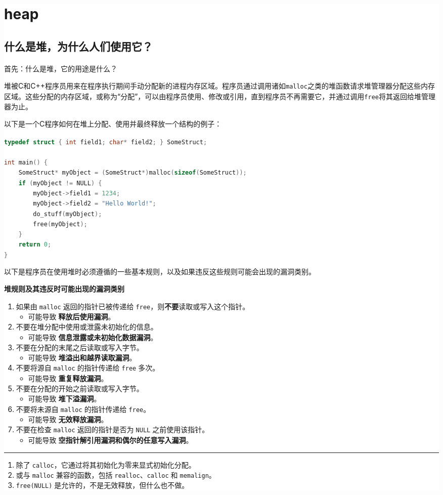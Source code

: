 # heap

## 什么是堆，为什么人们使用它？

首先：什么是堆，它的用途是什么？

堆被C和C++程序员用来在程序执行期间手动分配新的进程内存区域。程序员通过调用诸如`malloc`之类的堆函数请求堆管理器分配这些内存区域。这些分配的内存区域，或称为“分配”，可以由程序员使用、修改或引用，直到程序员不再需要它，并通过调用`free`将其返回给堆管理器为止。



以下是一个C程序如何在堆上分配、使用并最终释放一个结构的例子：

```c
typedef struct { int field1; char* field2; } SomeStruct;

int main() {
    SomeStruct* myObject = (SomeStruct*)malloc(sizeof(SomeStruct));
    if (myObject != NULL) {
        myObject->field1 = 1234;
        myObject->field2 = "Hello World!";
        do_stuff(myObject);
        free(myObject);
    }
    return 0;
}
```



以下是程序员在使用堆时必须遵循的一些基本规则，以及如果违反这些规则可能会出现的漏洞类别。

**堆规则及其违反时可能出现的漏洞类别**

1. 如果由 `malloc` 返回的指针已被传递给 `free`，则**不要**读取或写入这个指针。
    - 可能导致 **释放后使用漏洞**。
2. 不要在堆分配中使用或泄露未初始化的信息。
    - 可能导致 **信息泄露或未初始化数据漏洞**。
3. 不要在分配的末尾之后读取或写入字节。
    - 可能导致 **堆溢出和越界读取漏洞**。
4. 不要将源自 `malloc` 的指针传递给 `free` 多次。
    - 可能导致 **重复释放漏洞**。
5. 不要在分配的开始之前读取或写入字节。
    - 可能导致 **堆下溢漏洞**。
6. 不要将未源自 `malloc` 的指针传递给 `free`。
    - 可能导致 **无效释放漏洞**。
7. 不要在检查 `malloc` 返回的指针是否为 `NULL` 之前使用该指针。
    - 可能导致 **空指针解引用漏洞和偶尔的任意写入漏洞**。

------

1. 除了 `calloc`，它通过将其初始化为零来显式初始化分配。
2. 或与 `malloc` 兼容的函数，包括 `realloc`、`calloc` 和 `memalign`。
3. `free(NULL)` 是允许的，不是无效释放，但什么也不做。
